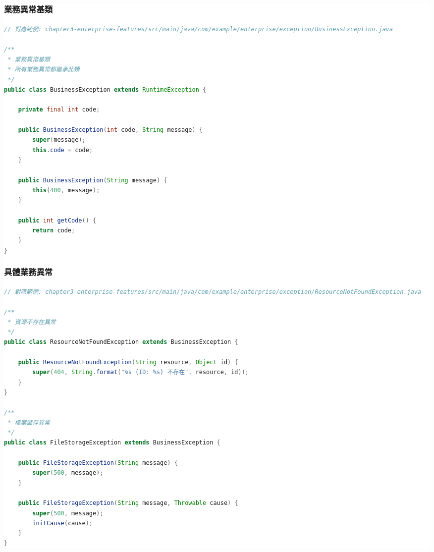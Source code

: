 ### 業務異常基類

```java
// 對應範例: chapter3-enterprise-features/src/main/java/com/example/enterprise/exception/BusinessException.java

/**
 * 業務異常基類
 * 所有業務異常都繼承此類
 */
public class BusinessException extends RuntimeException {

    private final int code;

    public BusinessException(int code, String message) {
        super(message);
        this.code = code;
    }

    public BusinessException(String message) {
        this(400, message);
    }

    public int getCode() {
        return code;
    }
}
```

### 具體業務異常

```java
// 對應範例: chapter3-enterprise-features/src/main/java/com/example/enterprise/exception/ResourceNotFoundException.java

/**
 * 資源不存在異常
 */
public class ResourceNotFoundException extends BusinessException {

    public ResourceNotFoundException(String resource, Object id) {
        super(404, String.format("%s (ID: %s) 不存在", resource, id));
    }
}

/**
 * 檔案儲存異常
 */
public class FileStorageException extends BusinessException {

    public FileStorageException(String message) {
        super(500, message);
    }

    public FileStorageException(String message, Throwable cause) {
        super(500, message);
        initCause(cause);
    }
}
```
